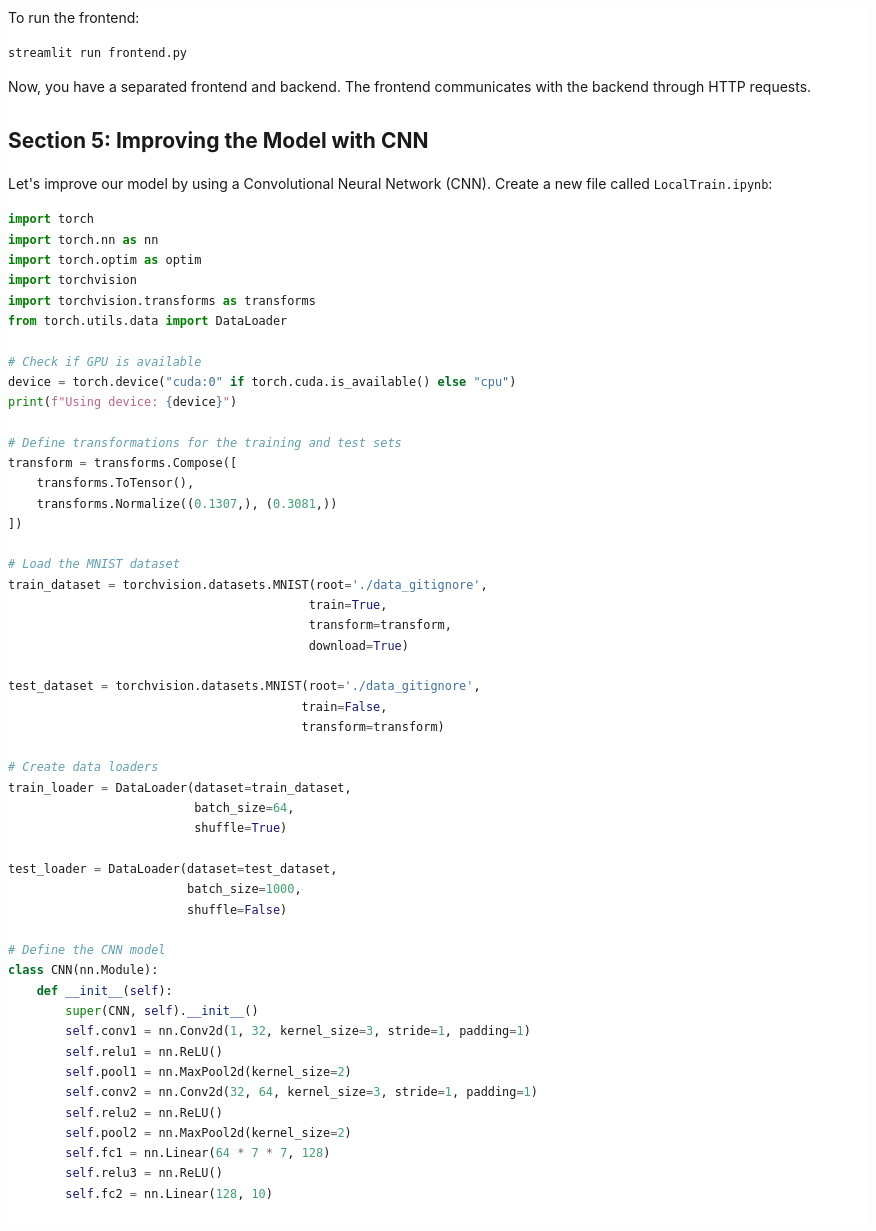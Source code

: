 To run the frontend:

```bash
streamlit run frontend.py
```

Now, you have a separated frontend and backend. The frontend communicates with the backend through HTTP requests.

## Section 5: Improving the Model with CNN


Let's improve our model by using a Convolutional Neural Network (CNN). Create a new file called `LocalTrain.ipynb`:

```python
import torch
import torch.nn as nn
import torch.optim as optim
import torchvision
import torchvision.transforms as transforms
from torch.utils.data import DataLoader

# Check if GPU is available
device = torch.device("cuda:0" if torch.cuda.is_available() else "cpu")
print(f"Using device: {device}")

# Define transformations for the training and test sets
transform = transforms.Compose([
    transforms.ToTensor(),
    transforms.Normalize((0.1307,), (0.3081,))
])

# Load the MNIST dataset
train_dataset = torchvision.datasets.MNIST(root='./data_gitignore', 
                                          train=True, 
                                          transform=transform, 
                                          download=True)

test_dataset = torchvision.datasets.MNIST(root='./data_gitignore', 
                                         train=False, 
                                         transform=transform)

# Create data loaders
train_loader = DataLoader(dataset=train_dataset, 
                          batch_size=64, 
                          shuffle=True)

test_loader = DataLoader(dataset=test_dataset, 
                         batch_size=1000, 
                         shuffle=False)

# Define the CNN model
class CNN(nn.Module):
    def __init__(self):
        super(CNN, self).__init__()
        self.conv1 = nn.Conv2d(1, 32, kernel_size=3, stride=1, padding=1)
        self.relu1 = nn.ReLU()
        self.pool1 = nn.MaxPool2d(kernel_size=2)
        self.conv2 = nn.Conv2d(32, 64, kernel_size=3, stride=1, padding=1)
        self.relu2 = nn.ReLU()
        self.pool2 = nn.MaxPool2d(kernel_size=2)
        self.fc1 = nn.Linear(64 * 7 * 7, 128)
        self.relu3 = nn.ReLU()
        self.fc2 = nn.Linear(128, 10)
        
```